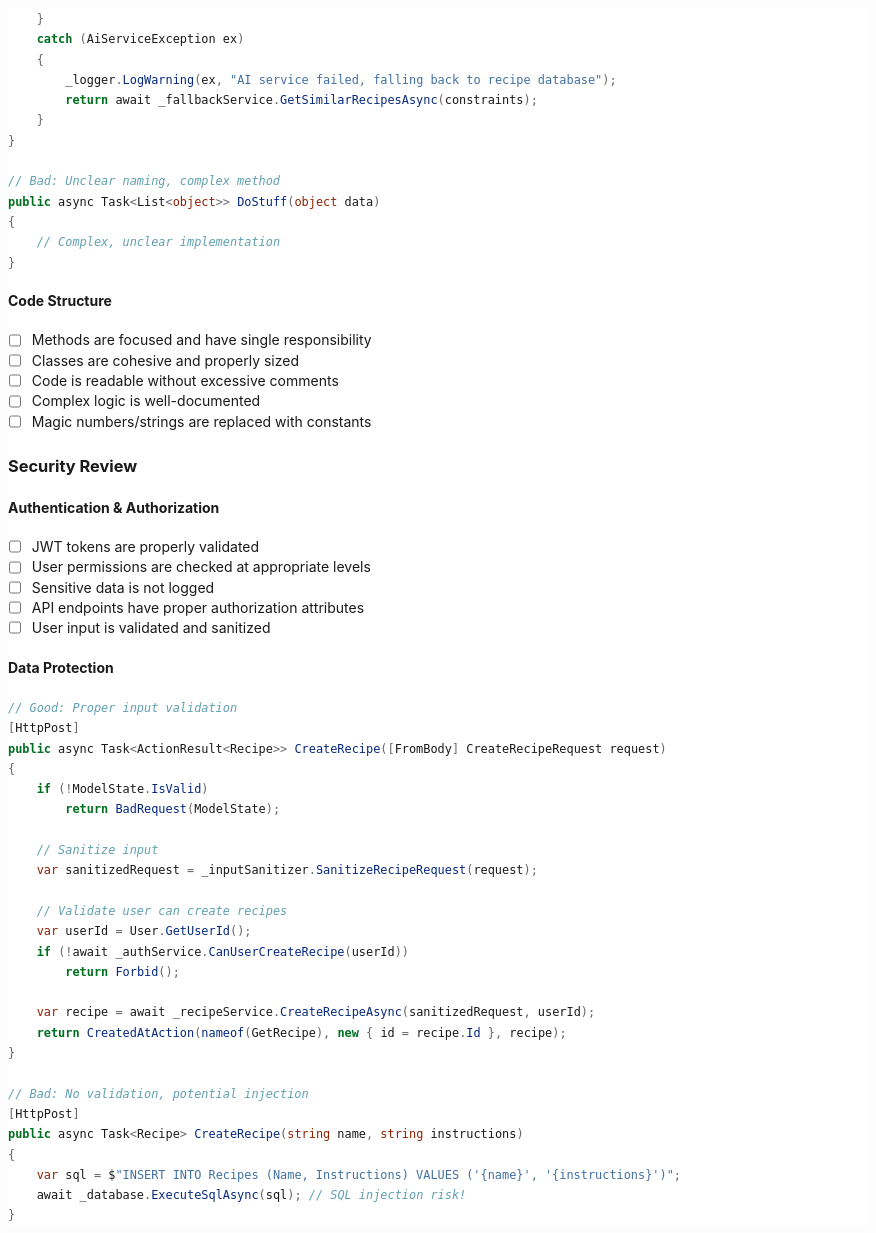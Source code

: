 ```csharp
    }
    catch (AiServiceException ex)
    {
        _logger.LogWarning(ex, "AI service failed, falling back to recipe database");
        return await _fallbackService.GetSimilarRecipesAsync(constraints);
    }
}

// Bad: Unclear naming, complex method
public async Task<List<object>> DoStuff(object data)
{
    // Complex, unclear implementation
}
```

#### Code Structure
- [ ] Methods are focused and have single responsibility
- [ ] Classes are cohesive and properly sized
- [ ] Code is readable without excessive comments
- [ ] Complex logic is well-documented
- [ ] Magic numbers/strings are replaced with constants

### Security Review

#### Authentication & Authorization
- [ ] JWT tokens are properly validated
- [ ] User permissions are checked at appropriate levels
- [ ] Sensitive data is not logged
- [ ] API endpoints have proper authorization attributes
- [ ] User input is validated and sanitized

#### Data Protection
```csharp
// Good: Proper input validation
[HttpPost]
public async Task<ActionResult<Recipe>> CreateRecipe([FromBody] CreateRecipeRequest request)
{
    if (!ModelState.IsValid)
        return BadRequest(ModelState);

    // Sanitize input
    var sanitizedRequest = _inputSanitizer.SanitizeRecipeRequest(request);
    
    // Validate user can create recipes
    var userId = User.GetUserId();
    if (!await _authService.CanUserCreateRecipe(userId))
        return Forbid();

    var recipe = await _recipeService.CreateRecipeAsync(sanitizedRequest, userId);
    return CreatedAtAction(nameof(GetRecipe), new { id = recipe.Id }, recipe);
}

// Bad: No validation, potential injection
[HttpPost]
public async Task<Recipe> CreateRecipe(string name, string instructions)
{
    var sql = $"INSERT INTO Recipes (Name, Instructions) VALUES ('{name}', '{instructions}')";
    await _database.ExecuteSqlAsync(sql); // SQL injection risk!
}
```
